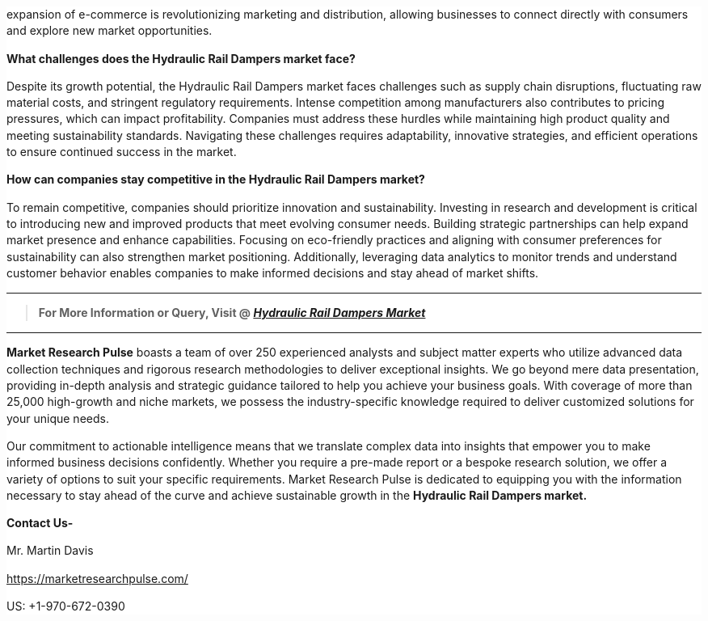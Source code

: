 expansion of e-commerce is revolutionizing marketing and distribution, allowing businesses to connect directly with consumers and explore new market opportunities.</p><p><strong>What challenges does the Hydraulic Rail Dampers market face?</strong></p><p>Despite its growth potential, the Hydraulic Rail Dampers market faces challenges such as supply chain disruptions, fluctuating raw material costs, and stringent regulatory requirements. Intense competition among manufacturers also contributes to pricing pressures, which can impact profitability. Companies must address these hurdles while maintaining high product quality and meeting sustainability standards. Navigating these challenges requires adaptability, innovative strategies, and efficient operations to ensure continued success in the market.</p><p><strong>How can companies stay competitive in the Hydraulic Rail Dampers market?</strong></p><p>To remain competitive, companies should prioritize innovation and sustainability. Investing in research and development is critical to introducing new and improved products that meet evolving consumer needs. Building strategic partnerships can help expand market presence and enhance capabilities. Focusing on eco-friendly practices and aligning with consumer preferences for sustainability can also strengthen market positioning. Additionally, leveraging data analytics to monitor trends and understand customer behavior enables companies to make informed decisions and stay ahead of market shifts.</p><hr /><blockquote><p><strong>For More Information or Query, Visit @&nbsp;<em><a href="https://marketresearchpulse.com/report/32751/hydraulic-rail-dampers-market?utm_source=Linkedin&utm_medium=022">Hydraulic Rail Dampers Market</a></em></strong></p></blockquote><hr /><p><strong>Market Research Pulse</strong> boasts a team of over 250 experienced analysts and subject matter experts who utilize advanced data collection techniques and rigorous research methodologies to deliver exceptional insights. We go beyond mere data presentation, providing in-depth analysis and strategic guidance tailored to help you achieve your business goals. With coverage of more than 25,000 high-growth and niche markets, we possess the industry-specific knowledge required to deliver customized solutions for your unique needs.</p><p>Our commitment to actionable intelligence means that we translate complex data into insights that empower you to make informed business decisions confidently. Whether you require a pre-made report or a bespoke research solution, we offer a variety of options to suit your specific requirements. Market Research Pulse is dedicated to equipping you with the information necessary to stay ahead of the curve and achieve sustainable growth in the <strong>Hydraulic Rail Dampers market.</strong></p><p><strong>Contact Us-</strong></p><p>Mr. Martin Davis</p><p>https://marketresearchpulse.com/</p><p>US: +1-970-672-0390</p>
